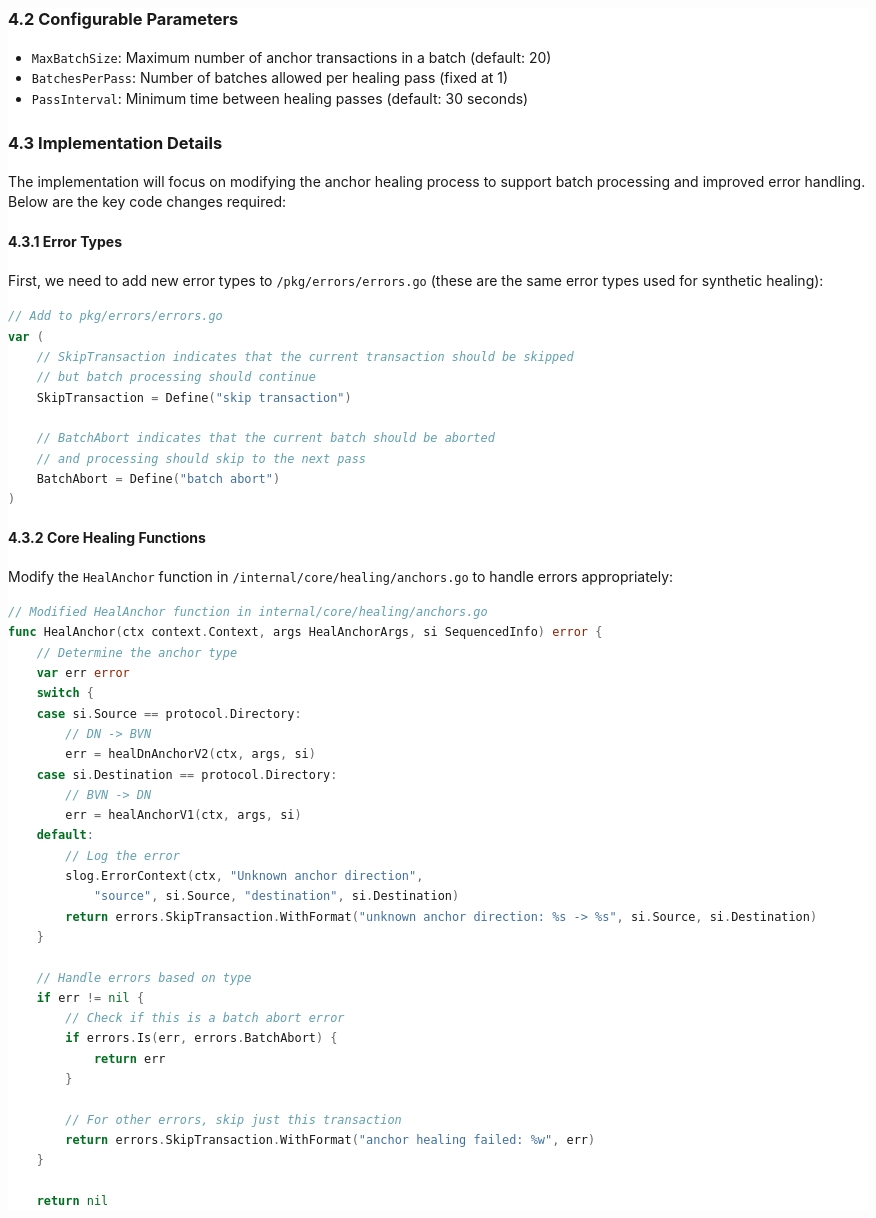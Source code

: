 ### 4.2 Configurable Parameters

- `MaxBatchSize`: Maximum number of anchor transactions in a batch (default: 20)
- `BatchesPerPass`: Number of batches allowed per healing pass (fixed at 1)
- `PassInterval`: Minimum time between healing passes (default: 30 seconds)

### 4.3 Implementation Details

The implementation will focus on modifying the anchor healing process to support batch processing and improved error handling. Below are the key code changes required:

#### 4.3.1 Error Types

First, we need to add new error types to `/pkg/errors/errors.go` (these are the same error types used for synthetic healing):

```go
// Add to pkg/errors/errors.go
var (
    // SkipTransaction indicates that the current transaction should be skipped
    // but batch processing should continue
    SkipTransaction = Define("skip transaction")
    
    // BatchAbort indicates that the current batch should be aborted
    // and processing should skip to the next pass
    BatchAbort = Define("batch abort")
)
```

#### 4.3.2 Core Healing Functions

Modify the `HealAnchor` function in `/internal/core/healing/anchors.go` to handle errors appropriately:

```go
// Modified HealAnchor function in internal/core/healing/anchors.go
func HealAnchor(ctx context.Context, args HealAnchorArgs, si SequencedInfo) error {
    // Determine the anchor type
    var err error
    switch {
    case si.Source == protocol.Directory:
        // DN -> BVN
        err = healDnAnchorV2(ctx, args, si)
    case si.Destination == protocol.Directory:
        // BVN -> DN
        err = healAnchorV1(ctx, args, si)
    default:
        // Log the error
        slog.ErrorContext(ctx, "Unknown anchor direction", 
            "source", si.Source, "destination", si.Destination)
        return errors.SkipTransaction.WithFormat("unknown anchor direction: %s -> %s", si.Source, si.Destination)
    }
    
    // Handle errors based on type
    if err != nil {
        // Check if this is a batch abort error
        if errors.Is(err, errors.BatchAbort) {
            return err
        }
        
        // For other errors, skip just this transaction
        return errors.SkipTransaction.WithFormat("anchor healing failed: %w", err)
    }
    
    return nil
```
